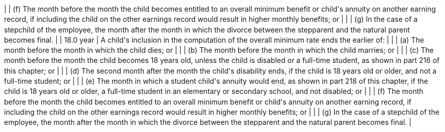 |            |               (f) The month before the month the child becomes entitled to an overall minimum benefit or child's annuity on another earning record, if including the child on the other earnings record would result in higher monthly benefits; or                                                                                                                                                                                                                                                                                                                                          |
|            |               (g) In the case of a stepchild of the employee, the month after the month in which the divorce between the stepparent and the natural parent becomes final.                                                                                                                                                                                                                                                                                                                                                                                                                    |
| 18.0 year  | A child's inclusion in the computation of the overall minimum rate ends the earlier of:                                                                                                                                                                                                                                                                                                                                                                                                                                                                                                      |
|            |               (a) The month before the month in which the child dies; or                                                                                                                                                                                                                                                                                                                                                                                                                                                                                                                     |
|            |               (b) The month before the month in which the child marries; or                                                                                                                                                                                                                                                                                                                                                                                                                                                                                                                  |
|            |               (c) The month before the month the child becomes 18 years old, unless the child is disabled or a full-time student, as shown in part 216 of this chapter; or                                                                                                                                                                                                                                                                                                                                                                                                                   |
|            |               (d) The second month after the month the child's disability ends, if the child is 18 years old or older, and not a full-time student; or                                                                                                                                                                                                                                                                                                                                                                                                                                       |
|            |               (e) The month in which a student child's annuity would end, as shown in part 218 of this chapter, if the child is 18 years old or older, a full-time student in an elementary or secondary school, and not disabled; or                                                                                                                                                                                                                                                                                                                                                        |
|            |               (f) The month before the month the child becomes entitled to an overall minimum benefit or child's annuity on another earning record, if including the child on the other earnings record would result in higher monthly benefits; or                                                                                                                                                                                                                                                                                                                                          |
|            |               (g) In the case of a stepchild of the employee, the month after the month in which the divorce between the stepparent and the natural parent becomes final.                                                                                                                                                                                                                                                                                                                                                                                                                    |
